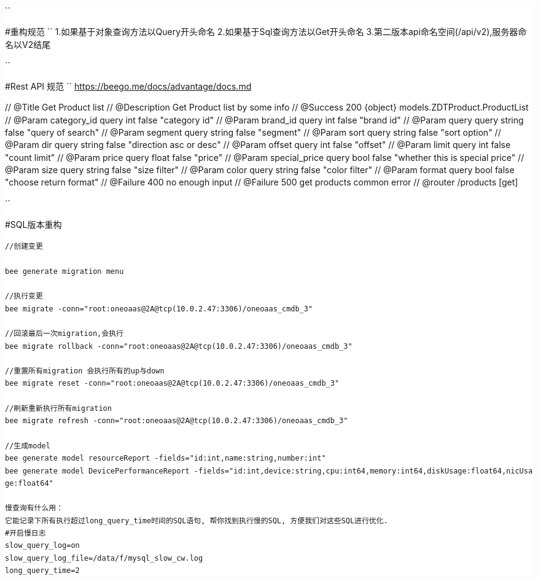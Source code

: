 ``

#重构规范
``
1.如果基于对象查询方法以Query开头命名
2.如果基于Sql查询方法以Get开头命名
3.第二版本api命名空间(/api/v2),服务器命名以V2结尾

``


#Rest API 规范
``
https://beego.me/docs/advantage/docs.md

// @Title Get Product list
// @Description Get Product list by some info
// @Success 200 {object} models.ZDTProduct.ProductList
// @Param   category_id     query   int false       "category id"
// @Param   brand_id    query   int false       "brand id"
// @Param   query   query   string  false       "query of search"
// @Param   segment query   string  false       "segment"
// @Param   sort    query   string  false       "sort option"
// @Param   dir     query   string  false       "direction asc or desc"
// @Param   offset  query   int     false       "offset"
// @Param   limit   query   int     false       "count limit"
// @Param   price           query   float       false       "price"
// @Param   special_price   query   bool        false       "whether this is special price"
// @Param   size            query   string      false       "size filter"
// @Param   color           query   string      false       "color filter"
// @Param   format          query   bool        false       "choose return format"
// @Failure 400 no enough input
// @Failure 500 get products common error
// @router /products [get]


``

#SQL版本重构
```
//创建变更

bee generate migration menu

//执行变更
bee migrate -conn="root:oneoaas@2A@tcp(10.0.2.47:3306)/oneoaas_cmdb_3"

//回滚最后一次migration,会执行
bee migrate rollback -conn="root:oneoaas@2A@tcp(10.0.2.47:3306)/oneoaas_cmdb_3"

//重置所有migration 会执行所有的up与down
bee migrate reset -conn="root:oneoaas@2A@tcp(10.0.2.47:3306)/oneoaas_cmdb_3"

//刷新重新执行所有migration
bee migrate refresh -conn="root:oneoaas@2A@tcp(10.0.2.47:3306)/oneoaas_cmdb_3"

//生成model
bee generate model resourceReport -fields="id:int,name:string,number:int"
bee generate model DevicePerformanceReport -fields="id:int,device:string,cpu:int64,memory:int64,diskUsage:float64,nicUsage:float64"

慢查询有什么用：
它能记录下所有执行超过long_query_time时间的SQL语句, 帮你找到执行慢的SQL, 方便我们对这些SQL进行优化.
#开启慢日志
slow_query_log=on
slow_query_log_file=/data/f/mysql_slow_cw.log
long_query_time=2
```